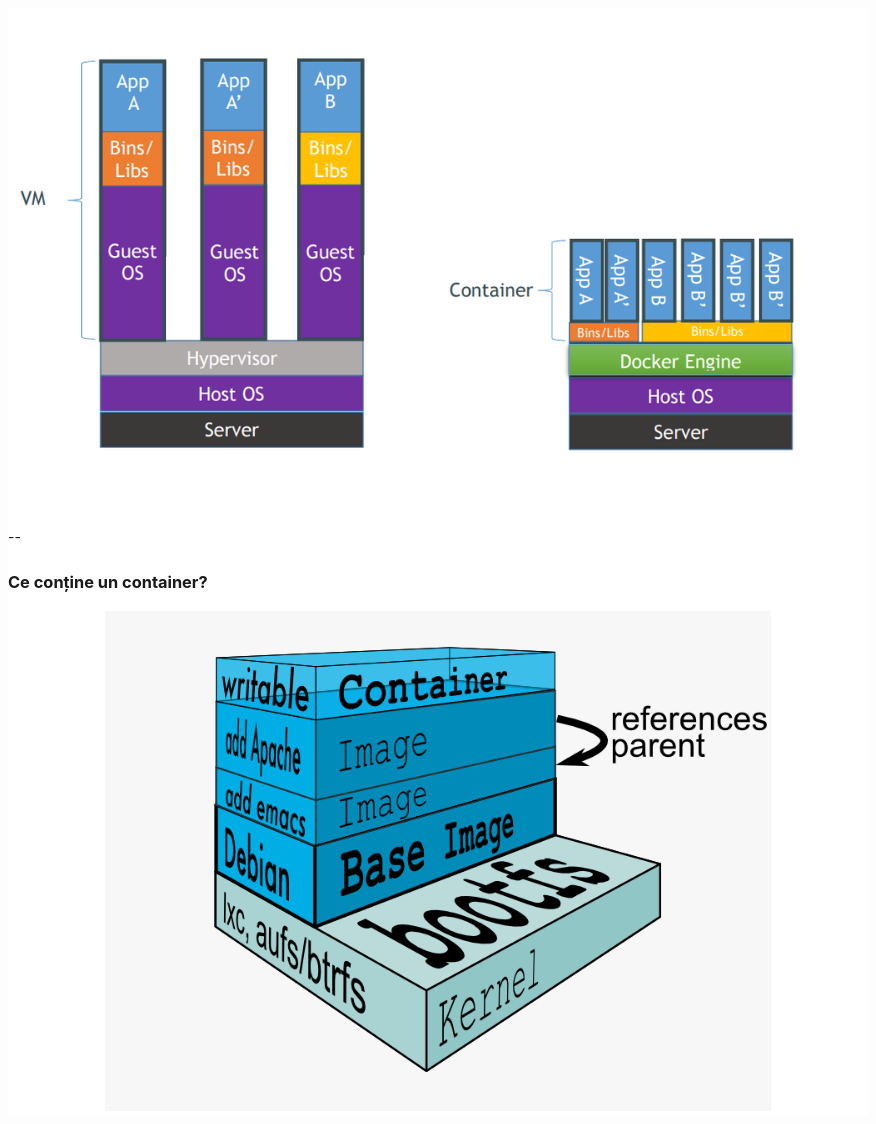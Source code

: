 <img class="clean" src="./res/vm-container.png"  height="500" width="1000">

--

### Ce conține un container?

<img class="clean" src="./res/filesystems-multilayer.png"  height="500" width="1000">

